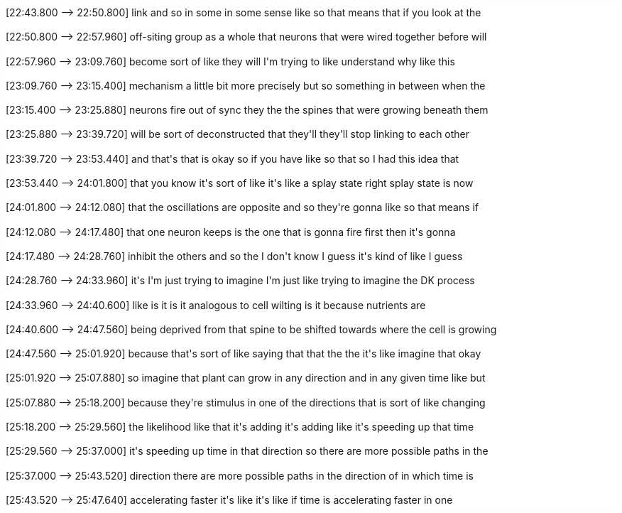 [22:43.800 --> 22:50.800]  link and so in some in some sense like so that means that if you look at the

[22:50.800 --> 22:57.960]  off-siting group as a whole that neurons that were wired together before will

[22:57.960 --> 23:09.760]  become sort of like they will I'm trying to like understand why like this

[23:09.760 --> 23:15.400]  mechanism a little bit more precisely but so something in between when the

[23:15.400 --> 23:25.880]  neurons fire out of sync they the the spines that were growing beneath them

[23:25.880 --> 23:39.720]  will be sort of deconstructed that they'll they'll stop linking to each other

[23:39.720 --> 23:53.440]  and that's that is okay so if you have like so that so I had this idea that

[23:53.440 --> 24:01.800]  that you know it's sort of like it's like a splay state right splay state is now

[24:01.800 --> 24:12.080]  that the oscillations are opposite and so they're gonna like so that means if

[24:12.080 --> 24:17.480]  that one neuron keeps is the one that is gonna fire first then it's gonna

[24:17.480 --> 24:28.760]  inhibit the others and so the I don't know I guess it's kind of like I guess

[24:28.760 --> 24:33.960]  it's I'm just trying to imagine I'm just like trying to imagine the DK process

[24:33.960 --> 24:40.600]  like is it is it analogous to cell wilting is it because nutrients are

[24:40.600 --> 24:47.560]  being deprived from that spine to be shifted towards where the cell is growing

[24:47.560 --> 25:01.920]  because that's sort of like saying that that the the it's like imagine that okay

[25:01.920 --> 25:07.880]  so imagine that plant can grow in any direction and in any given time like but

[25:07.880 --> 25:18.200]  because they're stimulus in one of the directions that is sort of like changing

[25:18.200 --> 25:29.560]  the likelihood like that it's adding it's adding like it's speeding up that time

[25:29.560 --> 25:37.000]  it's speeding up time in that direction so there are more possible paths in the

[25:37.000 --> 25:43.520]  direction there are more possible paths in the direction of in which time is

[25:43.520 --> 25:47.640]  accelerating faster it's like it's like if time is accelerating faster in one
